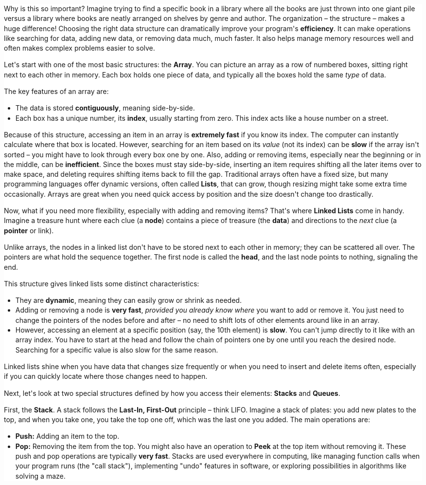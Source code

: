 Why is this so important? Imagine trying to find a specific book in a library where all the books are just thrown into one giant pile versus a library where books are neatly arranged on shelves by genre and author. The organization – the structure – makes a huge difference! Choosing the right data structure can dramatically improve your program's **efficiency**. It can make operations like searching for data, adding new data, or removing data much, much faster. It also helps manage memory resources well and often makes complex problems easier to solve.

Let's start with one of the most basic structures: the **Array**. You can picture an array as a row of numbered boxes, sitting right next to each other in memory. Each box holds one piece of data, and typically all the boxes hold the same *type* of data.

The key features of an array are:
*   The data is stored **contiguously**, meaning side-by-side.
*   Each box has a unique number, its **index**, usually starting from zero. This index acts like a house number on a street.

Because of this structure, accessing an item in an array is **extremely fast** if you know its index. The computer can instantly calculate where that box is located. However, searching for an item based on its *value* (not its index) can be **slow** if the array isn't sorted – you might have to look through every box one by one. Also, adding or removing items, especially near the beginning or in the middle, can be **inefficient**. Since the boxes must stay side-by-side, inserting an item requires shifting all the later items over to make space, and deleting requires shifting items back to fill the gap. Traditional arrays often have a fixed size, but many programming languages offer dynamic versions, often called **Lists**, that can grow, though resizing might take some extra time occasionally. Arrays are great when you need quick access by position and the size doesn't change too drastically.

Now, what if you need more flexibility, especially with adding and removing items? That's where **Linked Lists** come in handy. Imagine a treasure hunt where each clue (a **node**) contains a piece of treasure (the **data**) and directions to the *next* clue (a **pointer** or link).

Unlike arrays, the nodes in a linked list don't have to be stored next to each other in memory; they can be scattered all over. The pointers are what hold the sequence together. The first node is called the **head**, and the last node points to nothing, signaling the end.

This structure gives linked lists some distinct characteristics:
*   They are **dynamic**, meaning they can easily grow or shrink as needed.
*   Adding or removing a node is **very fast**, *provided you already know where* you want to add or remove it. You just need to change the pointers of the nodes before and after – no need to shift lots of other elements around like in an array.
*   However, accessing an element at a specific position (say, the 10th element) is **slow**. You can't jump directly to it like with an array index. You have to start at the head and follow the chain of pointers one by one until you reach the desired node. Searching for a specific value is also slow for the same reason.

Linked lists shine when you have data that changes size frequently or when you need to insert and delete items often, especially if you can quickly locate where those changes need to happen.

Next, let's look at two special structures defined by how you access their elements: **Stacks** and **Queues**.

First, the **Stack**. A stack follows the **Last-In, First-Out** principle – think LIFO. Imagine a stack of plates: you add new plates to the top, and when you take one, you take the top one off, which was the last one you added.
The main operations are:
*   **Push:** Adding an item to the top.
*   **Pop:** Removing the item from the top.
You might also have an operation to **Peek** at the top item without removing it.
These push and pop operations are typically **very fast**. Stacks are used everywhere in computing, like managing function calls when your program runs (the "call stack"), implementing "undo" features in software, or exploring possibilities in algorithms like solving a maze.
